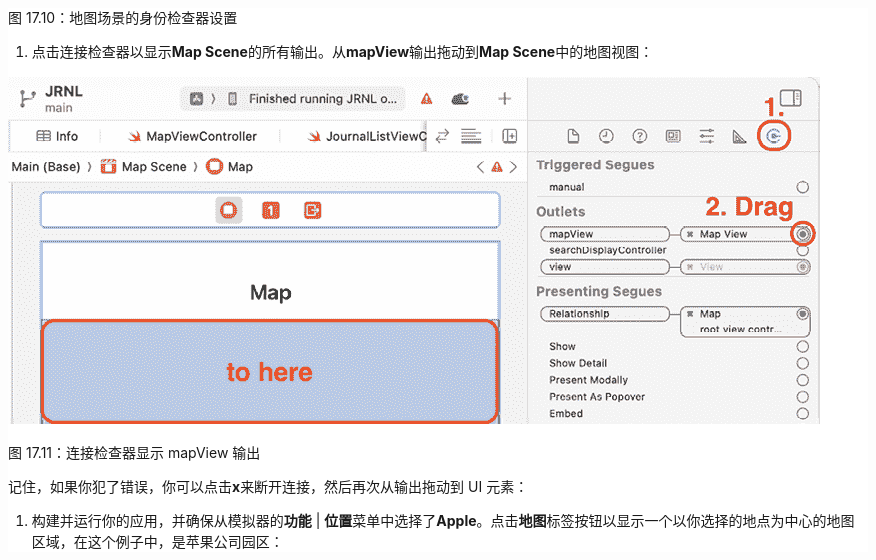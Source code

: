 
图 17.10：地图场景的身份检查器设置

1.  点击连接检查器以显示**Map Scene**的所有输出。从**mapView**输出拖动到**Map Scene**中的地图视图：

![](img/B31371_17_11.png)

图 17.11：连接检查器显示 mapView 输出

记住，如果你犯了错误，你可以点击**x**来断开连接，然后再次从输出拖动到 UI 元素：

1.  构建并运行你的应用，并确保从模拟器的**功能** | **位置**菜单中选择了**Apple**。点击**地图**标签按钮以显示一个以你选择的地点为中心的地图区域，在这个例子中，是苹果公司园区：
